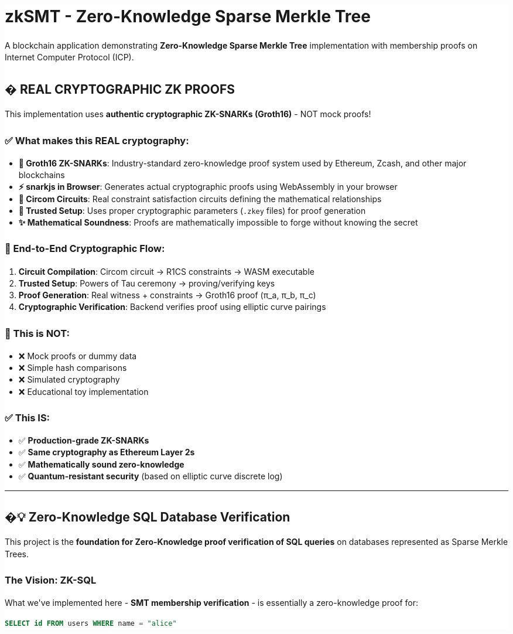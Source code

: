 # zkSMT - Zero-Knowledge Sparse Merkle Tree

A blockchain application demonstrating **Zero-Knowledge Sparse Merkle Tree** implementation with membership proofs on Internet Computer Protocol (ICP).

## � **REAL CRYPTOGRAPHIC ZK PROOFS** 

This implementation uses **authentic cryptographic ZK-SNARKs (Groth16)** - NOT mock proofs!

### ✅ What makes this REAL cryptography:
- **🔐 Groth16 ZK-SNARKs**: Industry-standard zero-knowledge proof system used by Ethereum, Zcash, and other major blockchains
- **⚡ snarkjs in Browser**: Generates actual cryptographic proofs using WebAssembly in your browser
- **🧮 Circom Circuits**: Real constraint satisfaction circuits defining the mathematical relationships
- **🔑 Trusted Setup**: Uses proper cryptographic parameters (`.zkey` files) for proof generation
- **✨ Mathematical Soundness**: Proofs are mathematically impossible to forge without knowing the secret

### 🎯 End-to-End Cryptographic Flow:
1. **Circuit Compilation**: Circom circuit → R1CS constraints → WASM executable
2. **Trusted Setup**: Powers of Tau ceremony → proving/verifying keys  
3. **Proof Generation**: Real witness + constraints → Groth16 proof (π_a, π_b, π_c)
4. **Cryptographic Verification**: Backend verifies proof using elliptic curve pairings

### 🚫 This is NOT:
- ❌ Mock proofs or dummy data
- ❌ Simple hash comparisons  
- ❌ Simulated cryptography
- ❌ Educational toy implementation

### ✅ This IS:
- ✅ **Production-grade ZK-SNARKs** 
- ✅ **Same cryptography as Ethereum Layer 2s**
- ✅ **Mathematically sound zero-knowledge**
- ✅ **Quantum-resistant security** (based on elliptic curve discrete log)

---

## �💡 Zero-Knowledge SQL Database Verification

This project is the **foundation for Zero-Knowledge proof verification of SQL queries** on databases represented as Sparse Merkle Trees.

### The Vision: ZK-SQL
What we've implemented here - **SMT membership verification** - is essentially a zero-knowledge proof for:
```sql
SELECT id FROM users WHERE name = "alice"
```
